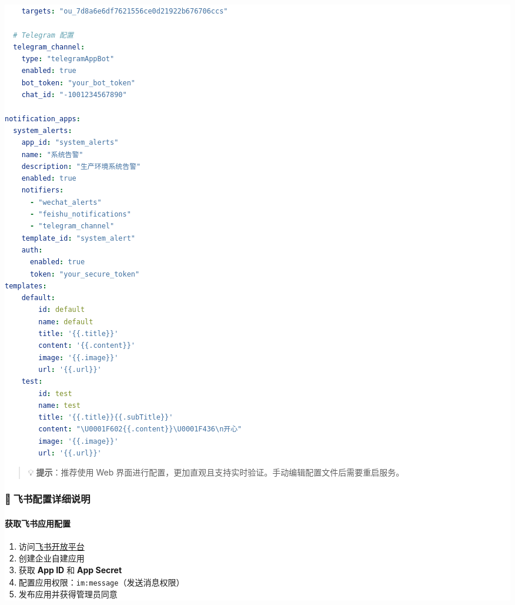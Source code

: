 ```yaml
    targets: "ou_7d8a6e6df7621556ce0d21922b676706ccs"
  
  # Telegram 配置
  telegram_channel:
    type: "telegramAppBot"
    enabled: true
    bot_token: "your_bot_token"
    chat_id: "-1001234567890"

notification_apps:
  system_alerts:
    app_id: "system_alerts"
    name: "系统告警"
    description: "生产环境系统告警"
    enabled: true
    notifiers:
      - "wechat_alerts"
      - "feishu_notifications"
      - "telegram_channel"
    template_id: "system_alert"
    auth:
      enabled: true
      token: "your_secure_token"
templates:
    default:
        id: default
        name: default
        title: '{{.title}}'
        content: '{{.content}}'
        image: '{{.image}}'
        url: '{{.url}}'
    test:
        id: test
        name: test
        title: '{{.title}}{{.subTitle}}'
        content: "\U0001F602{{.content}}\U0001F436\n开心"
        image: '{{.image}}'
        url: '{{.url}}'      
```

> 💡 **提示**：推荐使用 Web 界面进行配置，更加直观且支持实时验证。手动编辑配置文件后需要重启服务。

### 🎯 飞书配置详细说明

#### 获取飞书应用配置
1. 访问[飞书开放平台](https://open.feishu.cn/)
2. 创建企业自建应用
3. 获取 **App ID** 和 **App Secret**
4. 配置应用权限：`im:message`（发送消息权限）
5. 发布应用并获得管理员同意
